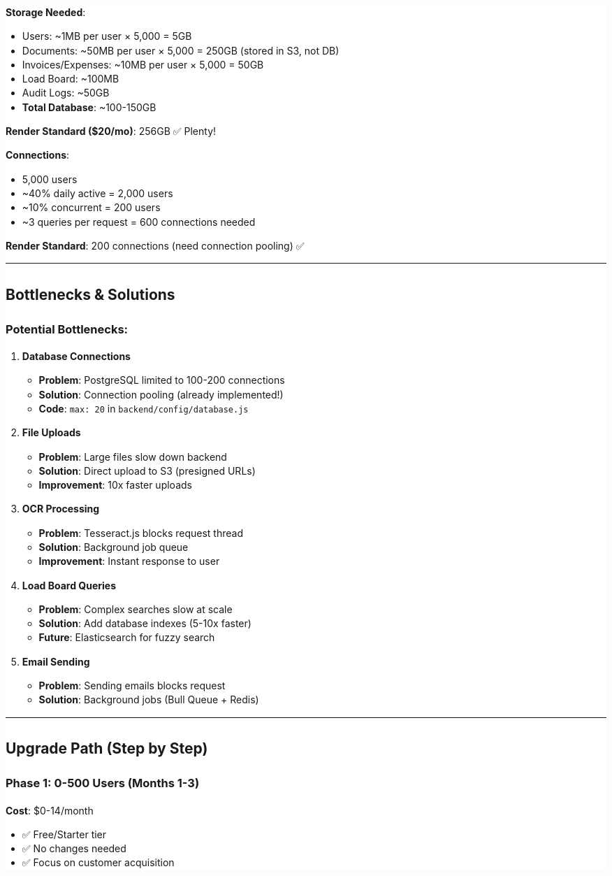 **Storage Needed**:
- Users: ~1MB per user × 5,000 = 5GB
- Documents: ~50MB per user × 5,000 = 250GB (stored in S3, not DB)
- Invoices/Expenses: ~10MB per user × 5,000 = 50GB
- Load Board: ~100MB
- Audit Logs: ~50GB
- **Total Database**: ~100-150GB

**Render Standard ($20/mo)**: 256GB ✅ Plenty!

**Connections**:
- 5,000 users
- ~40% daily active = 2,000 users
- ~10% concurrent = 200 users
- ~3 queries per request = 600 connections needed

**Render Standard**: 200 connections (need connection pooling) ✅

---

## Bottlenecks & Solutions

### Potential Bottlenecks:

1. **Database Connections**
   - **Problem**: PostgreSQL limited to 100-200 connections
   - **Solution**: Connection pooling (already implemented!)
   - **Code**: `max: 20` in `backend/config/database.js`

2. **File Uploads**
   - **Problem**: Large files slow down backend
   - **Solution**: Direct upload to S3 (presigned URLs)
   - **Improvement**: 10x faster uploads

3. **OCR Processing**
   - **Problem**: Tesseract.js blocks request thread
   - **Solution**: Background job queue
   - **Improvement**: Instant response to user

4. **Load Board Queries**
   - **Problem**: Complex searches slow at scale
   - **Solution**: Add database indexes (5-10x faster)
   - **Future**: Elasticsearch for fuzzy search

5. **Email Sending**
   - **Problem**: Sending emails blocks request
   - **Solution**: Background jobs (Bull Queue + Redis)

---

## Upgrade Path (Step by Step)

### Phase 1: 0-500 Users (Months 1-3)
**Cost**: $0-14/month
- ✅ Free/Starter tier
- ✅ No changes needed
- ✅ Focus on customer acquisition

